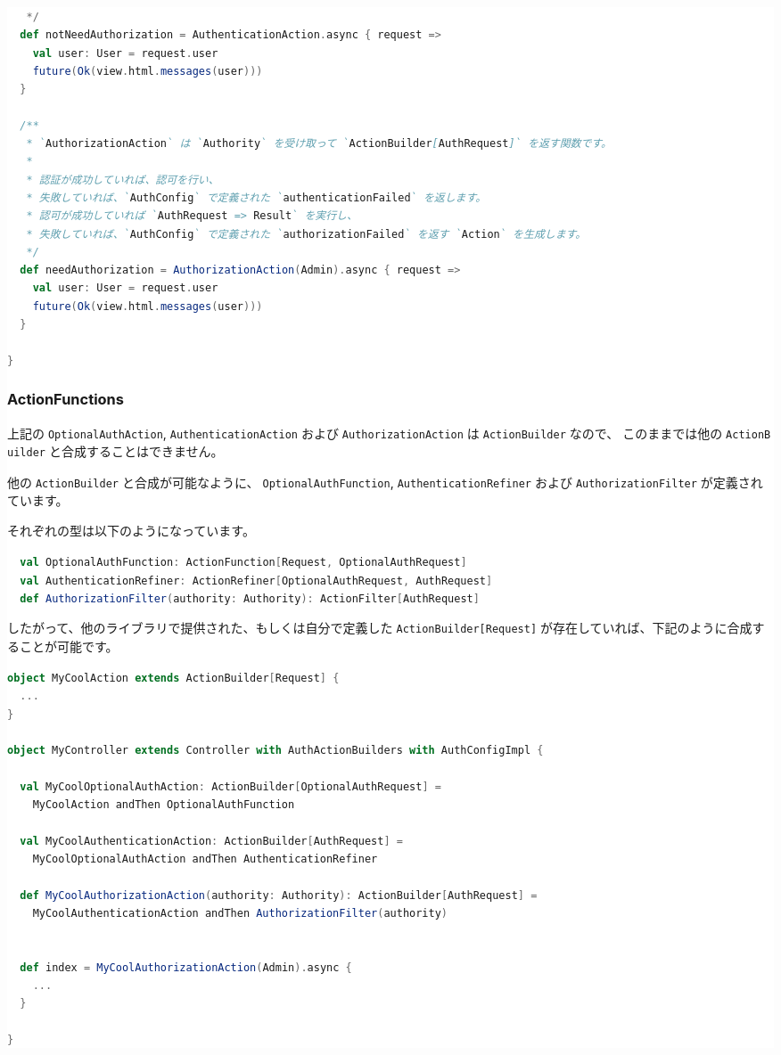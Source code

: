 ```scala
   */
  def notNeedAuthorization = AuthenticationAction.async { request =>
    val user: User = request.user
    future(Ok(view.html.messages(user)))
  }

  /**
   * `AuthorizationAction` は `Authority` を受け取って `ActionBuilder[AuthRequest]` を返す関数です。
   *
   * 認証が成功していれば、認可を行い、
   * 失敗していれば、`AuthConfig` で定義された `authenticationFailed` を返します。
   * 認可が成功していれば `AuthRequest => Result` を実行し、
   * 失敗していれば、`AuthConfig` で定義された `authorizationFailed` を返す `Action` を生成します。
   */
  def needAuthorization = AuthorizationAction(Admin).async { request =>
    val user: User = request.user
    future(Ok(view.html.messages(user)))
  }

}
```

### ActionFunctions

上記の `OptionalAuthAction`, `AuthenticationAction` および `AuthorizationAction` は `ActionBuilder` なので、
このままでは他の `ActionBuilder` と合成することはできません。

他の `ActionBuilder` と合成が可能なように、 `OptionalAuthFunction`, `AuthenticationRefiner` および `AuthorizationFilter`
が定義されています。

それぞれの型は以下のようになっています。

```scala
  val OptionalAuthFunction: ActionFunction[Request, OptionalAuthRequest]
  val AuthenticationRefiner: ActionRefiner[OptionalAuthRequest, AuthRequest]
  def AuthorizationFilter(authority: Authority): ActionFilter[AuthRequest]
```

したがって、他のライブラリで提供された、もしくは自分で定義した 
`ActionBuilder[Request]` が存在していれば、下記のように合成することが可能です。

```scala
object MyCoolAction extends ActionBuilder[Request] {
  ... 
}

object MyController extends Controller with AuthActionBuilders with AuthConfigImpl {

  val MyCoolOptionalAuthAction: ActionBuilder[OptionalAuthRequest] =
    MyCoolAction andThen OptionalAuthFunction

  val MyCoolAuthenticationAction: ActionBuilder[AuthRequest] =
    MyCoolOptionalAuthAction andThen AuthenticationRefiner

  def MyCoolAuthorizationAction(authority: Authority): ActionBuilder[AuthRequest] =
    MyCoolAuthenticationAction andThen AuthorizationFilter(authority)


  def index = MyCoolAuthorizationAction(Admin).async {
    ...
  }

}
```
